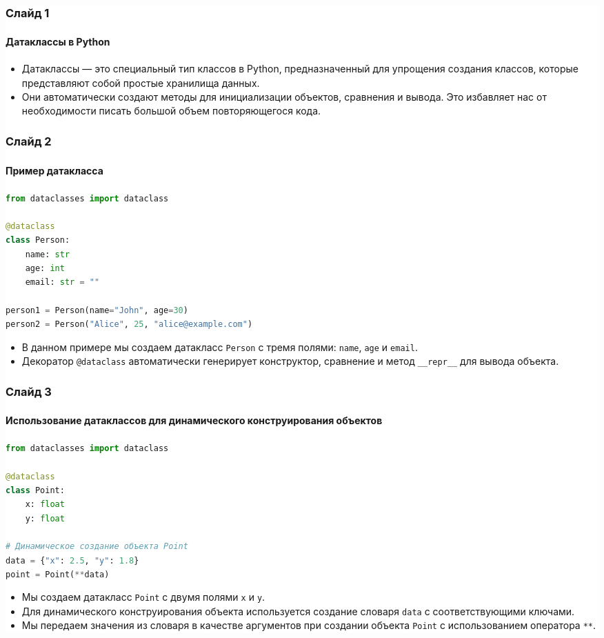 ### Слайд 1

#### Датаклассы в Python

- Датаклассы — это специальный тип классов в Python, предназначенный для упрощения создания классов, которые представляют собой простые хранилища данных.
- Они автоматически создают методы для инициализации объектов, сравнения и вывода. Это избавляет нас от необходимости писать большой объем повторяющегося кода.

### Слайд 2

#### Пример датакласса

```python
from dataclasses import dataclass

@dataclass
class Person:
    name: str
    age: int
    email: str = ""

person1 = Person(name="John", age=30)
person2 = Person("Alice", 25, "alice@example.com")
```

- В данном примере мы создаем датакласс `Person` с тремя полями: `name`, `age` и `email`.
- Декоратор `@dataclass` автоматически генерирует конструктор, сравнение и метод `__repr__` для вывода объекта.

### Слайд 3

#### Использование датаклассов для динамического конструирования объектов

```python
from dataclasses import dataclass

@dataclass
class Point:
    x: float
    y: float

# Динамическое создание объекта Point
data = {"x": 2.5, "y": 1.8}
point = Point(**data)
```

- Мы создаем датакласс `Point` с двумя полями `x` и `y`.
- Для динамического конструирования объекта используется создание словаря `data` с соответствующими ключами.
- Мы передаем значения из словаря в качестве аргументов при создании объекта `Point` с использованием оператора `**`.
